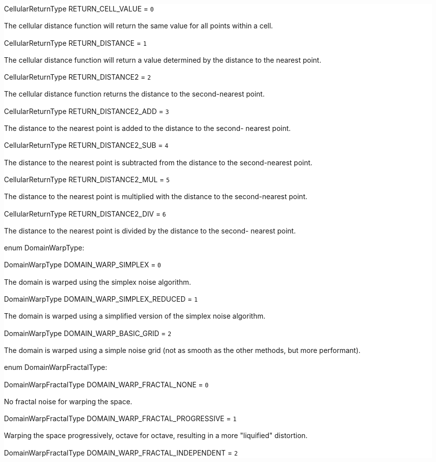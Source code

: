 CellularReturnType RETURN_CELL_VALUE = `0`

The cellular distance function will return the same value for all points
within a cell.

CellularReturnType RETURN_DISTANCE = `1`

The cellular distance function will return a value determined by the distance
to the nearest point.

CellularReturnType RETURN_DISTANCE2 = `2`

The cellular distance function returns the distance to the second-nearest
point.

CellularReturnType RETURN_DISTANCE2_ADD = `3`

The distance to the nearest point is added to the distance to the second-
nearest point.

CellularReturnType RETURN_DISTANCE2_SUB = `4`

The distance to the nearest point is subtracted from the distance to the
second-nearest point.

CellularReturnType RETURN_DISTANCE2_MUL = `5`

The distance to the nearest point is multiplied with the distance to the
second-nearest point.

CellularReturnType RETURN_DISTANCE2_DIV = `6`

The distance to the nearest point is divided by the distance to the second-
nearest point.

enum DomainWarpType:

DomainWarpType DOMAIN_WARP_SIMPLEX = `0`

The domain is warped using the simplex noise algorithm.

DomainWarpType DOMAIN_WARP_SIMPLEX_REDUCED = `1`

The domain is warped using a simplified version of the simplex noise
algorithm.

DomainWarpType DOMAIN_WARP_BASIC_GRID = `2`

The domain is warped using a simple noise grid (not as smooth as the other
methods, but more performant).

enum DomainWarpFractalType:

DomainWarpFractalType DOMAIN_WARP_FRACTAL_NONE = `0`

No fractal noise for warping the space.

DomainWarpFractalType DOMAIN_WARP_FRACTAL_PROGRESSIVE = `1`

Warping the space progressively, octave for octave, resulting in a more
"liquified" distortion.

DomainWarpFractalType DOMAIN_WARP_FRACTAL_INDEPENDENT = `2`
